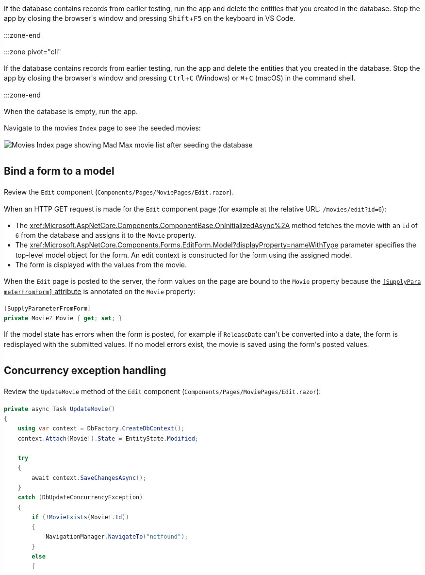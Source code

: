 If the database contains records from earlier testing, run the app and delete the entities that you created in the database. Stop the app by closing the browser's window and pressing <kbd>Shift</kbd>+<kbd>F5</kbd> on the keyboard in VS Code.

:::zone-end

:::zone pivot="cli"

If the database contains records from earlier testing, run the app and delete the entities that you created in the database. Stop the app by closing the browser's window and pressing <kbd>Ctrl</kbd>+<kbd>C</kbd> (Windows) or <kbd>⌘</kbd>+<kbd>C</kbd> (macOS) in the command shell.

:::zone-end

When the database is empty, run the app.

Navigate to the movies `Index` page to see the seeded movies:

![Movies Index page showing Mad Max movie list after seeding the database](~/blazor/tutorials/movie-database-app/part-4/_static/index-page.png)

## Bind a form to a model

Review the `Edit` component (`Components/Pages/MoviePages/Edit.razor`).

When an HTTP GET request is made for the `Edit` component page (for example at the relative URL: `/movies/edit?id=6`):

* The <xref:Microsoft.AspNetCore.Components.ComponentBase.OnInitializedAsync%2A> method fetches the movie with an `Id` of `6` from the database and assigns it to the `Movie` property.
* The <xref:Microsoft.AspNetCore.Components.Forms.EditForm.Model?displayProperty=nameWithType> parameter specifies the top-level model object for the form. An edit context is constructed for the form using the assigned model.
* The form is displayed with the values from the movie.

When the `Edit` page is posted to the server, the form values on the page are bound to the `Movie` property because the [`[SupplyParameterFromForm]` attribute](xref:Microsoft.AspNetCore.Components.SupplyParameterFromFormAttribute) is annotated on the `Movie` property:

```csharp
[SupplyParameterFromForm]
private Movie? Movie { get; set; }
```

If the model state has errors when the form is posted, for example if `ReleaseDate` can't be converted into a date, the form is redisplayed with the submitted values. If no model errors exist, the movie is saved using the form's posted values.

## Concurrency exception handling

Review the `UpdateMovie` method of the `Edit` component (`Components/Pages/MoviePages/Edit.razor`):

```csharp
private async Task UpdateMovie()
{
    using var context = DbFactory.CreateDbContext();
    context.Attach(Movie!).State = EntityState.Modified;

    try
    {
        await context.SaveChangesAsync();
    }
    catch (DbUpdateConcurrencyException)
    {
        if (!MovieExists(Movie!.Id))
        {
            NavigationManager.NavigateTo("notfound");
        }
        else
        {
```